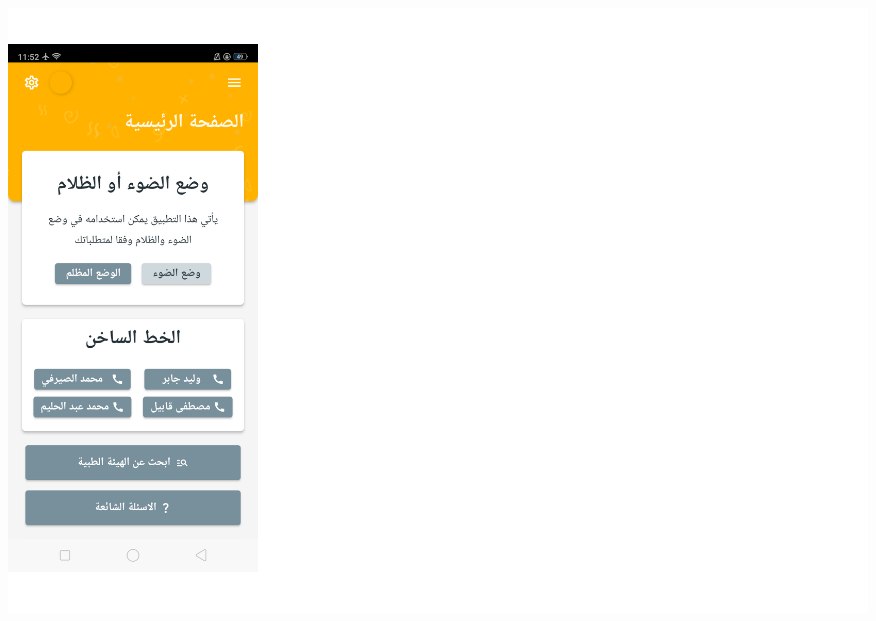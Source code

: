 <img alt="Coder GIF" height=600 width=250 src="https://github.com/AmrElwkeel/Medica-APP/blob/main/Screenshot_2022-12-08-11-52-56-64.png" />
<br>
